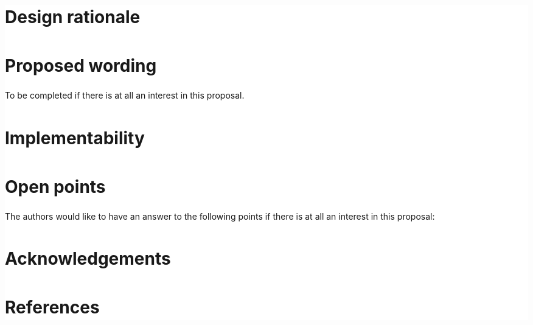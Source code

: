 # Design rationale

 
# Proposed wording

To be completed if there is at all an interest in this proposal.
 
# Implementability



# Open points
 
The authors would like to have an answer to the following points if there is at all an interest in this proposal:

 
# Acknowledgements


# References



